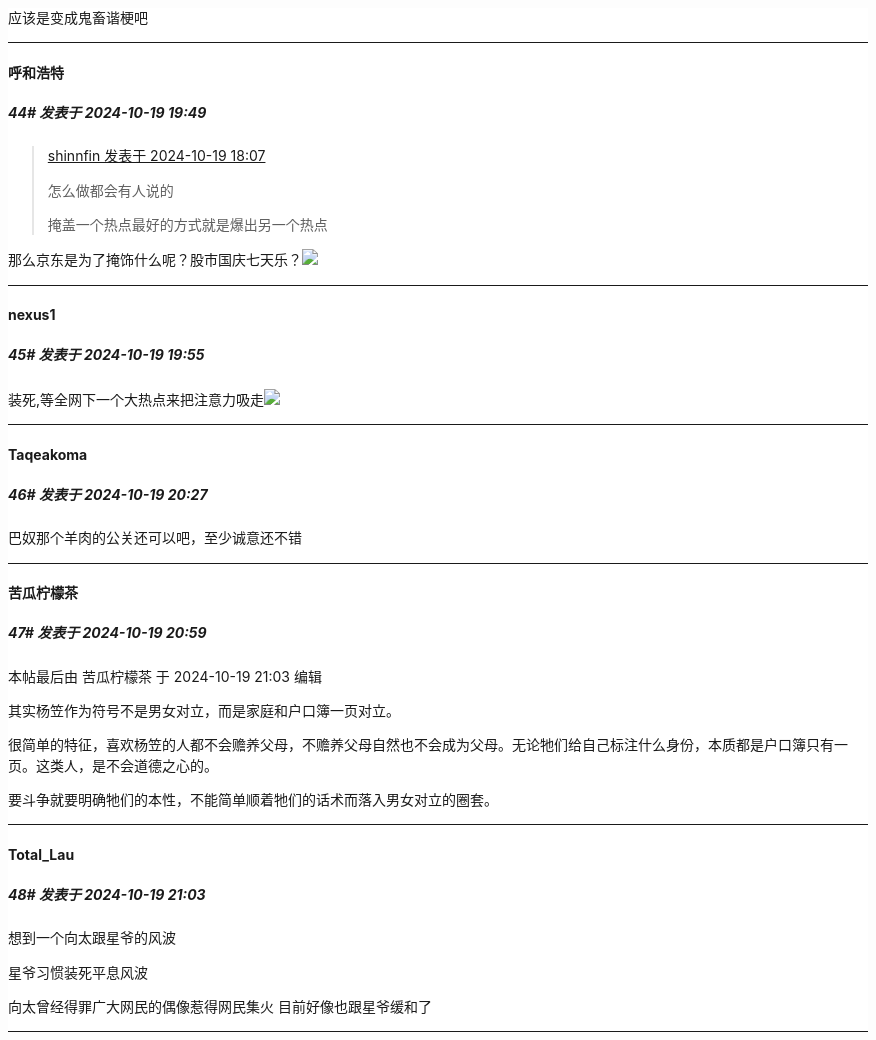 应该是变成鬼畜谐梗吧

*****

####  呼和浩特  
##### 44#       发表于 2024-10-19 19:49

<blockquote><a href="httphttps://bbs.saraba1st.com/2b/forum.php?mod=redirect&amp;goto=findpost&amp;pid=66492215&amp;ptid=2203755" target="_blank">shinnfin 发表于 2024-10-19 18:07</a>

怎么做都会有人说的

掩盖一个热点最好的方式就是爆出另一个热点</blockquote>
那么京东是为了掩饰什么呢？股市国庆七天乐？<img src="https://static.saraba1st.com/image/smiley/face2017/053.png" referrerpolicy="no-referrer">


*****

####  nexus1  
##### 45#       发表于 2024-10-19 19:55

装死,等全网下一个大热点来把注意力吸走<img src="https://static.saraba1st.com/image/smiley/face2017/009.gif" referrerpolicy="no-referrer">


*****

####  Taqeakoma  
##### 46#       发表于 2024-10-19 20:27

巴奴那个羊肉的公关还可以吧，至少诚意还不错


*****

####  苦瓜柠檬茶  
##### 47#       发表于 2024-10-19 20:59

 本帖最后由 苦瓜柠檬茶 于 2024-10-19 21:03 编辑 

其实杨笠作为符号不是男女对立，而是家庭和户口簿一页对立。

很简单的特征，喜欢杨笠的人都不会赡养父母，不赡养父母自然也不会成为父母。无论牠们给自己标注什么身份，本质都是户口簿只有一页。这类人，是不会道德之心的。

要斗争就要明确牠们的本性，不能简单顺着牠们的话术而落入男女对立的圈套。

*****

####  Total_Lau  
##### 48#       发表于 2024-10-19 21:03

想到一个向太跟星爷的风波

星爷习惯装死平息风波

向太曾经得罪广大网民的偶像惹得网民集火 目前好像也跟星爷缓和了

*****
